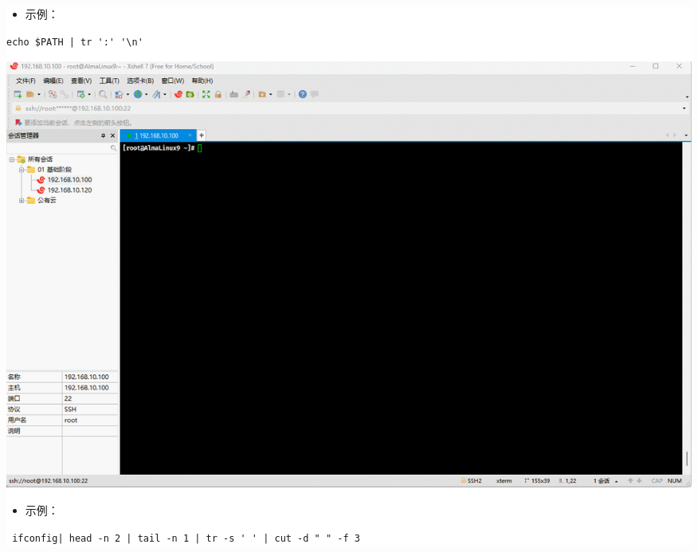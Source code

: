 

* 示例：

```shell
echo $PATH | tr ':' '\n'
```

![](./assets/27.gif)



* 示例：

```shell
 ifconfig| head -n 2 | tail -n 1 | tr -s ' ' | cut -d " " -f 3
```
